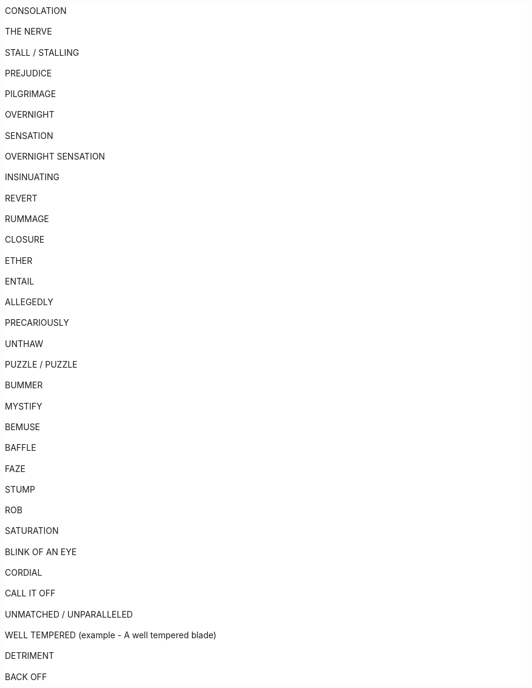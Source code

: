  CONSOLATION 
    
 THE NERVE 
    
 STALL / STALLING 
    
 PREJUDICE 
    
 PILGRIMAGE 
    
 OVERNIGHT  
    
 SENSATION 
    
 OVERNIGHT SENSATION 
    
 INSINUATING 
    
 REVERT 
    
 RUMMAGE 
    
 CLOSURE 
    
 ETHER 
    
 ENTAIL 
    
 ALLEGEDLY 
    
 PRECARIOUSLY 
    
 UNTHAW 
    
 PUZZLE / PUZZLE 
    
 BUMMER 
    
 MYSTIFY 
    
 BEMUSE 
    
 BAFFLE 
    
 FAZE 
    
 STUMP 
    
 ROB 
    
 SATURATION 
    
 BLINK OF AN EYE  
    
 CORDIAL 
    
 CALL IT OFF 
    
 UNMATCHED / UNPARALLELED 
    
 WELL TEMPERED (example - A well tempered blade) 
    
 DETRIMENT 
    
 BACK OFF 
    